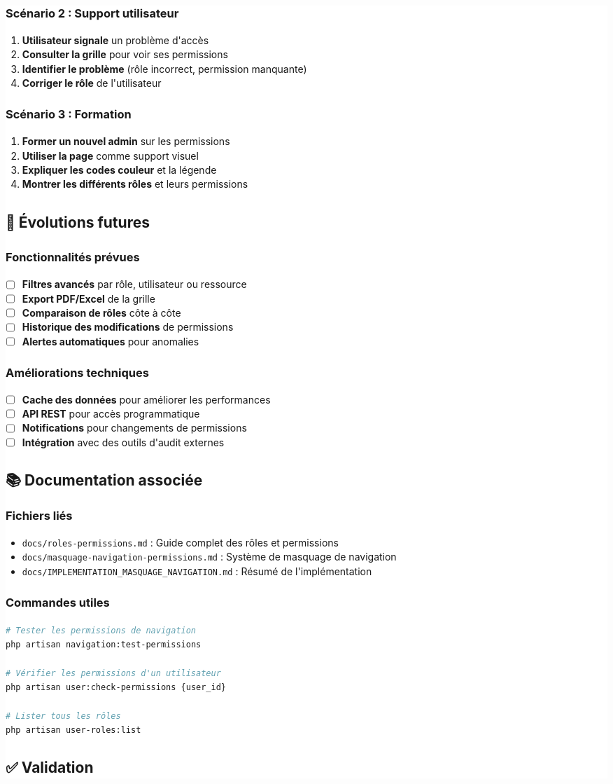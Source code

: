 ### Scénario 2 : Support utilisateur
1. **Utilisateur signale** un problème d'accès
2. **Consulter la grille** pour voir ses permissions
3. **Identifier le problème** (rôle incorrect, permission manquante)
4. **Corriger le rôle** de l'utilisateur

### Scénario 3 : Formation
1. **Former un nouvel admin** sur les permissions
2. **Utiliser la page** comme support visuel
3. **Expliquer les codes couleur** et la légende
4. **Montrer les différents rôles** et leurs permissions

## 🚀 Évolutions futures

### Fonctionnalités prévues
- [ ] **Filtres avancés** par rôle, utilisateur ou ressource
- [ ] **Export PDF/Excel** de la grille
- [ ] **Comparaison de rôles** côte à côte
- [ ] **Historique des modifications** de permissions
- [ ] **Alertes automatiques** pour anomalies

### Améliorations techniques
- [ ] **Cache des données** pour améliorer les performances
- [ ] **API REST** pour accès programmatique
- [ ] **Notifications** pour changements de permissions
- [ ] **Intégration** avec des outils d'audit externes

## 📚 Documentation associée

### Fichiers liés
- `docs/roles-permissions.md` : Guide complet des rôles et permissions
- `docs/masquage-navigation-permissions.md` : Système de masquage de navigation
- `docs/IMPLEMENTATION_MASQUAGE_NAVIGATION.md` : Résumé de l'implémentation

### Commandes utiles
```bash
# Tester les permissions de navigation
php artisan navigation:test-permissions

# Vérifier les permissions d'un utilisateur
php artisan user:check-permissions {user_id}

# Lister tous les rôles
php artisan user-roles:list
```

## ✅ Validation
